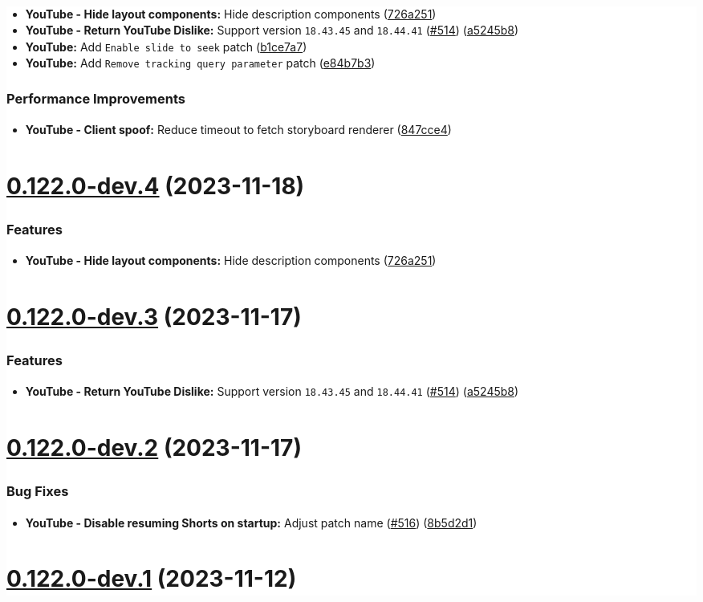 * **YouTube - Hide layout components:** Hide description components ([726a251](https://github.com/ReVanced/revanced-integrations/commit/726a2510a5b28da3afb77c7f5fdda87a3bd2c809))
* **YouTube - Return YouTube Dislike:** Support version `18.43.45` and `18.44.41` ([#514](https://github.com/ReVanced/revanced-integrations/issues/514)) ([a5245b8](https://github.com/ReVanced/revanced-integrations/commit/a5245b85a829a86b535cf305cac49d14b709708d))
* **YouTube:** Add `Enable slide to seek` patch ([b1ce7a7](https://github.com/ReVanced/revanced-integrations/commit/b1ce7a75eba53312d9522c87321ac83cb16d83cf))
* **YouTube:** Add `Remove tracking query parameter` patch ([e84b7b3](https://github.com/ReVanced/revanced-integrations/commit/e84b7b328ea48e86d240d38cf83aa960f87d6902))


### Performance Improvements

* **YouTube - Client spoof:** Reduce timeout to fetch storyboard renderer ([847cce4](https://github.com/ReVanced/revanced-integrations/commit/847cce43f6436c592c680820960f5270f799cb8d))

# [0.122.0-dev.4](https://github.com/ReVanced/revanced-integrations/compare/v0.122.0-dev.3...v0.122.0-dev.4) (2023-11-18)


### Features

* **YouTube - Hide layout components:** Hide description components ([726a251](https://github.com/ReVanced/revanced-integrations/commit/726a2510a5b28da3afb77c7f5fdda87a3bd2c809))

# [0.122.0-dev.3](https://github.com/ReVanced/revanced-integrations/compare/v0.122.0-dev.2...v0.122.0-dev.3) (2023-11-17)


### Features

* **YouTube - Return YouTube Dislike:** Support version `18.43.45` and `18.44.41` ([#514](https://github.com/ReVanced/revanced-integrations/issues/514)) ([a5245b8](https://github.com/ReVanced/revanced-integrations/commit/a5245b85a829a86b535cf305cac49d14b709708d))

# [0.122.0-dev.2](https://github.com/ReVanced/revanced-integrations/compare/v0.122.0-dev.1...v0.122.0-dev.2) (2023-11-17)


### Bug Fixes

* **YouTube - Disable resuming Shorts on startup:** Adjust patch name ([#516](https://github.com/ReVanced/revanced-integrations/issues/516)) ([8b5d2d1](https://github.com/ReVanced/revanced-integrations/commit/8b5d2d1871c19421eb39ce38a7039c86e5d8d08b))

# [0.122.0-dev.1](https://github.com/ReVanced/revanced-integrations/compare/v0.121.1-dev.4...v0.122.0-dev.1) (2023-11-12)
